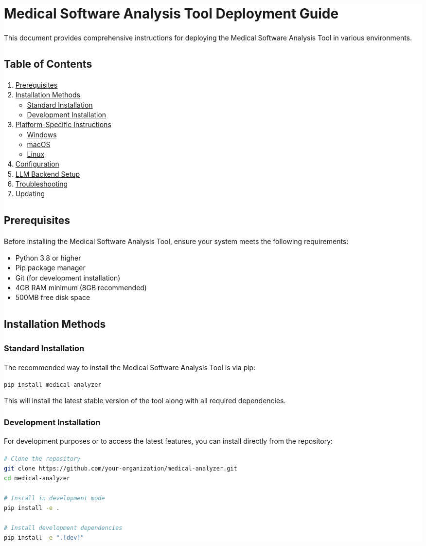 # Medical Software Analysis Tool Deployment Guide

This document provides comprehensive instructions for deploying the Medical Software Analysis Tool in various environments.

## Table of Contents

1. [Prerequisites](#prerequisites)
2. [Installation Methods](#installation-methods)
   - [Standard Installation](#standard-installation)
   - [Development Installation](#development-installation)
3. [Platform-Specific Instructions](#platform-specific-instructions)
   - [Windows](#windows)
   - [macOS](#macos)
   - [Linux](#linux)
4. [Configuration](#configuration)
5. [LLM Backend Setup](#llm-backend-setup)
6. [Troubleshooting](#troubleshooting)
7. [Updating](#updating)

## Prerequisites

Before installing the Medical Software Analysis Tool, ensure your system meets the following requirements:

- Python 3.8 or higher
- Pip package manager
- Git (for development installation)
- 4GB RAM minimum (8GB recommended)
- 500MB free disk space

## Installation Methods

### Standard Installation

The recommended way to install the Medical Software Analysis Tool is via pip:

```bash
pip install medical-analyzer
```

This will install the latest stable version of the tool along with all required dependencies.

### Development Installation

For development purposes or to access the latest features, you can install directly from the repository:

```bash
# Clone the repository
git clone https://github.com/your-organization/medical-analyzer.git
cd medical-analyzer

# Install in development mode
pip install -e .

# Install development dependencies
pip install -e ".[dev]"
```
